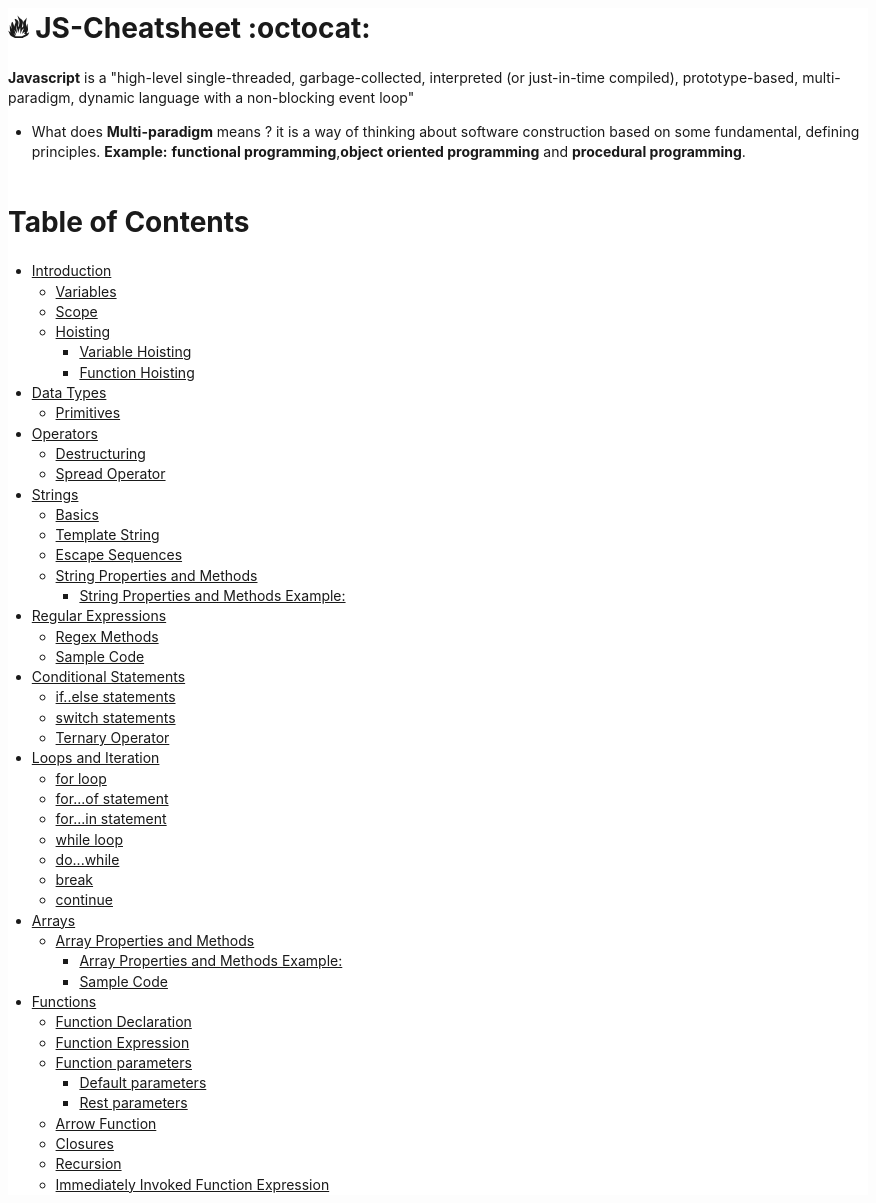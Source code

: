 # :fire: JS-Cheatsheet :octocat:

**Javascript** is a "high-level single-threaded, garbage-collected, interpreted (or just-in-time compiled), prototype-based, multi-paradigm, dynamic language with a non-blocking event loop"

- What does **Multi-paradigm** means ? it is a way of thinking about software construction based on some fundamental, defining principles. **Example:** **functional programming**,**object oriented programming** and **procedural programming**.

# Table of Contents

- [Introduction](https://github.com/gabriel-cacayan/js-cheatsheet#fire-js-cheatsheet-octocat)
  - [Variables](https://github.com/gabriel-cacayan/js-cheatsheet#variables)
  - [Scope](https://github.com/gabriel-cacayan/js-cheatsheet#scope)
  - [Hoisting](https://github.com/gabriel-cacayan/js-cheatsheet#hoisting)
    - [Variable Hoisting](https://github.com/gabriel-cacayan/js-cheatsheet#variable-hoisting)
    - [Function Hoisting](https://github.com/gabriel-cacayan/js-cheatsheet#function-hoisting)
- [Data Types](https://github.com/gabriel-cacayan/js-cheatsheet#data-types)
  - [Primitives](https://github.com/gabriel-cacayan/js-cheatsheet#primitives)
- [Operators](https://github.com/gabriel-cacayan/js-cheatsheet#operators)
  - [Destructuring](https://github.com/gabriel-cacayan/js-cheatsheet#destructuring)
  - [Spread Operator](https://github.com/gabriel-cacayan/js-cheatsheet#spread-operator)
- [Strings](https://github.com/gabriel-cacayan/js-cheatsheet#strings)
  - [Basics](https://github.com/gabriel-cacayan/js-cheatsheet#basics)
  - [Template String](https://github.com/gabriel-cacayan/js-cheatsheet#template-string)
  - [Escape Sequences](https://github.com/gabriel-cacayan/js-cheatsheet#escape-sequences)
  - [String Properties and Methods](https://github.com/gabriel-cacayan/js-cheatsheet#string-properties-and-methods)
    - [String Properties and Methods Example:](https://github.com/gabriel-cacayan/js-cheatsheet#string-properties-and-methods-example)
- [Regular Expressions](https://github.com/gabriel-cacayan/js-cheatsheet#regular-expressions)
  - [Regex Methods](https://github.com/gabriel-cacayan/js-cheatsheet#regex-methods)
  - [Sample Code](https://github.com/gabriel-cacayan/js-cheatsheet#sample-code)
- [Conditional Statements](https://github.com/gabriel-cacayan/js-cheatsheet#conditional-statements)
  - [if..else statements](https://github.com/gabriel-cacayan/js-cheatsheet#ifelse-statements)
  - [switch statements](https://github.com/gabriel-cacayan/js-cheatsheet#switch-statements)
  - [Ternary Operator](https://github.com/gabriel-cacayan/js-cheatsheet#ternary-operator)
- [Loops and Iteration](https://github.com/gabriel-cacayan/js-cheatsheet#loops-and-iteration)
  - [for loop](https://github.com/gabriel-cacayan/js-cheatsheet#for-loop)
  - [for...of statement](https://github.com/gabriel-cacayan/js-cheatsheet#forof-statement)
  - [for...in statement](https://github.com/gabriel-cacayan/js-cheatsheet#forin-statement)
  - [while loop](https://github.com/gabriel-cacayan/js-cheatsheet#while-loop)
  - [do...while](https://github.com/gabriel-cacayan/js-cheatsheet#dowhile)
  - [break](https://github.com/gabriel-cacayan/js-cheatsheet#break)
  - [continue](https://github.com/gabriel-cacayan/js-cheatsheet#continue)
- [Arrays](https://github.com/gabriel-cacayan/js-cheatsheet#arrays)
  - [Array Properties and Methods](https://github.com/gabriel-cacayan/js-cheatsheet#array-properties-and-methods)
    - [Array Properties and Methods Example:](https://github.com/gabriel-cacayan/js-cheatsheet#array-properties-and-methods-example)
    - [Sample Code](https://github.com/gabriel-cacayan/js-cheatsheet#sample-code-1)
- [Functions](https://github.com/gabriel-cacayan/js-cheatsheet#functions)
  - [Function Declaration](https://github.com/gabriel-cacayan/js-cheatsheet#function-declaration)
  - [Function Expression](https://github.com/gabriel-cacayan/js-cheatsheet#function-expression)
  - [Function parameters](https://github.com/gabriel-cacayan/js-cheatsheet#function-parameters)
    - [Default parameters](https://github.com/gabriel-cacayan/js-cheatsheet#default-parameters)
    - [Rest parameters](https://github.com/gabriel-cacayan/js-cheatsheet#rest-parameters)
  - [Arrow Function](https://github.com/gabriel-cacayan/js-cheatsheet#arrow-function)
  - [Closures](https://github.com/gabriel-cacayan/js-cheatsheet#closures)
  - [Recursion](https://github.com/gabriel-cacayan/js-cheatsheet#recursion)
  - [Immediately Invoked Function Expression](https://github.com/gabriel-cacayan/js-cheatsheet#immediately-invoked-function-expression)